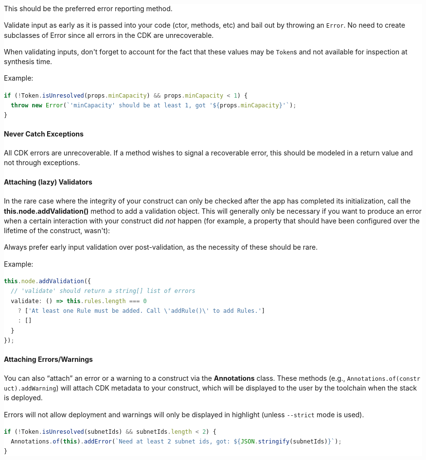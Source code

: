 This should be the preferred error reporting method.

Validate input as early as it is passed into your code (ctor, methods,
etc) and bail out by throwing an `Error`. No need to create subclasses of
Error since all errors in the CDK are unrecoverable.

When validating inputs, don't forget to account for the fact that these
values may be `Token`s and not available for inspection at synthesis time.

Example:

```ts
if (!Token.isUnresolved(props.minCapacity) && props.minCapacity < 1) {
  throw new Error(`'minCapacity' should be at least 1, got '${props.minCapacity}'`);
}
```

#### Never Catch Exceptions

All CDK errors are unrecoverable. If a method wishes to signal a recoverable
error, this should be modeled in a return value and not through exceptions.

#### Attaching (lazy) Validators

In the rare case where the integrity of your construct can only be checked
after the app has completed its initialization, call the
**this.node.addValidation()** method to add a validation object. This will
generally only be necessary if you want to produce an error when a certain
interaction with your construct did *not* happen (for example, a property
that should have been configured over the lifetime of the construct, wasn't):

Always prefer early input validation over post-validation, as the necessity
of these should be rare.

Example:

```ts
this.node.addValidation({
  // 'validate' should return a string[] list of errors
  validate: () => this.rules.length === 0
    ? ['At least one Rule must be added. Call \'addRule()\' to add Rules.']
    : []
  }
});
```

#### Attaching Errors/Warnings

You can also “attach” an error or a warning to a construct via
the **Annotations** class. These methods (e.g., `Annotations.of(construct).addWarning`)
will attach CDK metadata to your construct, which will be displayed to the user
by the toolchain when the stack is deployed.

Errors will not allow deployment and warnings will only be displayed in
highlight (unless `--strict` mode is used).

```ts
if (!Token.isUnresolved(subnetIds) && subnetIds.length < 2) {
  Annotations.of(this).addError(`Need at least 2 subnet ids, got: ${JSON.stringify(subnetIds)}`);
}
```
